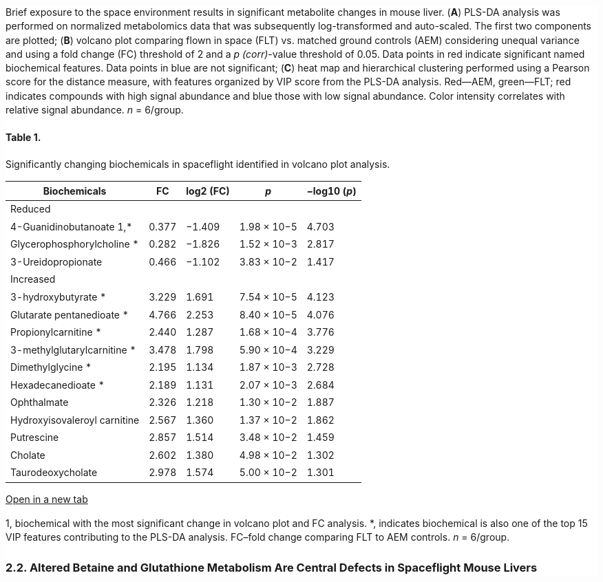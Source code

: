 Brief exposure to the space environment results in significant metabolite changes in mouse liver. (**A**) PLS-DA analysis was performed on normalized metabolomics data that was subsequently log-transformed and auto-scaled. The first two components are plotted; (**B**) volcano plot comparing flown in space (FLT) vs. matched ground controls (AEM) considering unequal variance and using a fold change (FC) threshold of 2 and a *p (corr)*-value threshold of 0.05. Data points in red indicate significant named biochemical features. Data points in blue are not significant; (**C**) heat map and hierarchical clustering performed using a Pearson score for the distance measure, with features organized by VIP score from the PLS-DA analysis. Red—AEM, green—FLT; red indicates compounds with high signal abundance and blue those with low signal abundance. Color intensity correlates with relative signal abundance. *n* = 6/group.

#### Table 1.

Significantly changing biochemicals in spaceflight identified in volcano plot analysis.

| Biochemicals | FC | log2 (FC) | *p* | −log10 (*p*) |
| --- | --- | --- | --- | --- |
| Reduced |  |  |  |  |
| 4-Guanidinobutanoate 1,\* | 0.377 | −1.409 | 1.98 × 10−5 | 4.703 |
| Glycerophosphorylcholine \* | 0.282 | −1.826 | 1.52 × 10−3 | 2.817 |
| 3-Ureidopropionate | 0.466 | −1.102 | 3.83 × 10−2 | 1.417 |
| Increased |  |  |  |  |
| 3-hydroxybutyrate \* | 3.229 | 1.691 | 7.54 × 10−5 | 4.123 |
| Glutarate pentanedioate \* | 4.766 | 2.253 | 8.40 × 10−5 | 4.076 |
| Propionylcarnitine \* | 2.440 | 1.287 | 1.68 × 10−4 | 3.776 |
| 3-methylglutarylcarnitine \* | 3.478 | 1.798 | 5.90 × 10−4 | 3.229 |
| Dimethylglycine \* | 2.195 | 1.134 | 1.87 × 10−3 | 2.728 |
| Hexadecanedioate \* | 2.189 | 1.131 | 2.07 × 10−3 | 2.684 |
| Ophthalmate | 2.326 | 1.218 | 1.30 × 10−2 | 1.887 |
| Hydroxyisovaleroyl carnitine | 2.567 | 1.360 | 1.37 × 10−2 | 1.862 |
| Putrescine | 2.857 | 1.514 | 3.48 × 10−2 | 1.459 |
| Cholate | 2.602 | 1.380 | 4.98 × 10−2 | 1.302 |
| Taurodeoxycholate | 2.978 | 1.574 | 5.00 × 10−2 | 1.301 |

[Open in a new tab](table/ijms-18-02062-t001/)

1, biochemical with the most significant change in volcano plot and FC analysis. \*, indicates biochemical is also one of the top 15 VIP features contributing to the PLS-DA analysis. FC–fold change comparing FLT to AEM controls. *n* = 6/group.

### 2.2. Altered Betaine and Glutathione Metabolism Are Central Defects in Spaceflight Mouse Livers
